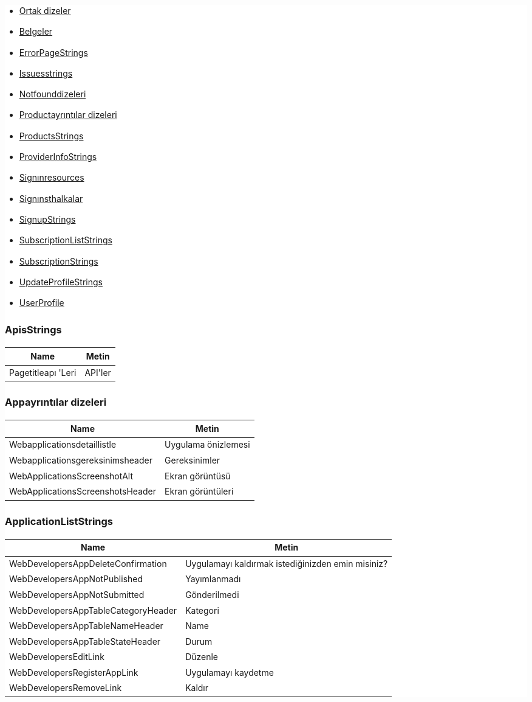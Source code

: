 -   [Ortak dizeler](#CommonStrings)  
  
-   [Belgeler](#Documentation)  
  
-   [ErrorPageStrings](#ErrorPageStrings)  
  
-   [Issuesstrings](#IssuesStrings)  
  
-   [Notfounddizeleri](#NotFoundStrings)  
  
-   [Productayrıntılar dizeleri](#ProductDetailsStrings)  
  
-   [ProductsStrings](#ProductsStrings)  
  
-   [ProviderInfoStrings](#ProviderInfoStrings)  
  
-   [Signınresources](#SigninResources)  
  
-   [Signınsthalkalar](#SigninStrings)  
  
-   [SignupStrings](#SignupStrings)  
  
-   [SubscriptionListStrings](#SubscriptionListStrings)  
  
-   [SubscriptionStrings](#SubscriptionStrings)  
  
-   [UpdateProfileStrings](#UpdateProfileStrings)  
  
-   [UserProfile](#UserProfile)  
  
###  <a name="apisstrings"></a><a name="ApisStrings"></a> ApisStrings  
  
|Name|Metin|  
|----------|----------|  
|Pagetitleapı 'Leri|API'ler|  
  
###  <a name="appdetailsstrings"></a><a name="AppDetailsStrings"></a> Appayrıntılar dizeleri  
  
|Name|Metin|  
|----------|----------|  
|Webapplicationsdetaillistle|Uygulama önizlemesi|  
|Webapplicationsgereksinimsheader|Gereksinimler|  
|WebApplicationsScreenshotAlt|Ekran görüntüsü|  
|WebApplicationsScreenshotsHeader|Ekran görüntüleri|  
  
###  <a name="applicationliststrings"></a><a name="ApplicationListStrings"></a> ApplicationListStrings  
  
|Name|Metin|  
|----------|----------|  
|WebDevelopersAppDeleteConfirmation|Uygulamayı kaldırmak istediğinizden emin misiniz?|  
|WebDevelopersAppNotPublished|Yayımlanmadı|  
|WebDevelopersAppNotSubmitted|Gönderilmedi|  
|WebDevelopersAppTableCategoryHeader|Kategori|  
|WebDevelopersAppTableNameHeader|Name|  
|WebDevelopersAppTableStateHeader|Durum|  
|WebDevelopersEditLink|Düzenle|  
|WebDevelopersRegisterAppLink|Uygulamayı kaydetme|  
|WebDevelopersRemoveLink|Kaldır|  